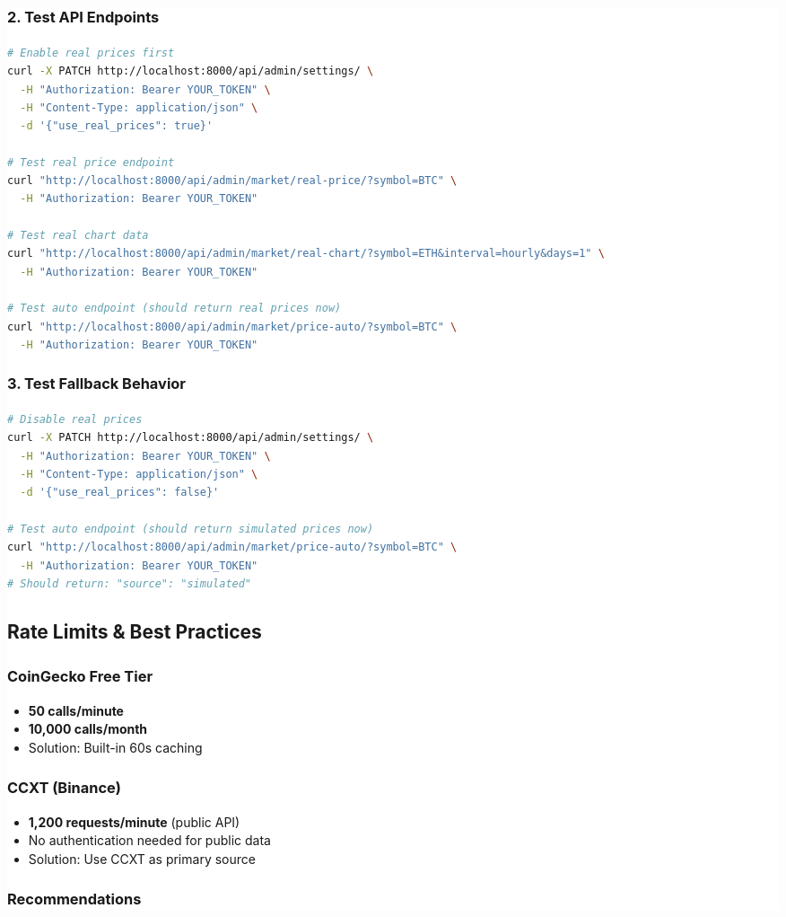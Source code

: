 ### 2. Test API Endpoints

```bash
# Enable real prices first
curl -X PATCH http://localhost:8000/api/admin/settings/ \
  -H "Authorization: Bearer YOUR_TOKEN" \
  -H "Content-Type: application/json" \
  -d '{"use_real_prices": true}'

# Test real price endpoint
curl "http://localhost:8000/api/admin/market/real-price/?symbol=BTC" \
  -H "Authorization: Bearer YOUR_TOKEN"

# Test real chart data
curl "http://localhost:8000/api/admin/market/real-chart/?symbol=ETH&interval=hourly&days=1" \
  -H "Authorization: Bearer YOUR_TOKEN"

# Test auto endpoint (should return real prices now)
curl "http://localhost:8000/api/admin/market/price-auto/?symbol=BTC" \
  -H "Authorization: Bearer YOUR_TOKEN"
```

### 3. Test Fallback Behavior

```bash
# Disable real prices
curl -X PATCH http://localhost:8000/api/admin/settings/ \
  -H "Authorization: Bearer YOUR_TOKEN" \
  -H "Content-Type: application/json" \
  -d '{"use_real_prices": false}'

# Test auto endpoint (should return simulated prices now)
curl "http://localhost:8000/api/admin/market/price-auto/?symbol=BTC" \
  -H "Authorization: Bearer YOUR_TOKEN"
# Should return: "source": "simulated"
```

## Rate Limits & Best Practices

### CoinGecko Free Tier
- **50 calls/minute**
- **10,000 calls/month**
- Solution: Built-in 60s caching

### CCXT (Binance)
- **1,200 requests/minute** (public API)
- No authentication needed for public data
- Solution: Use CCXT as primary source

### Recommendations
